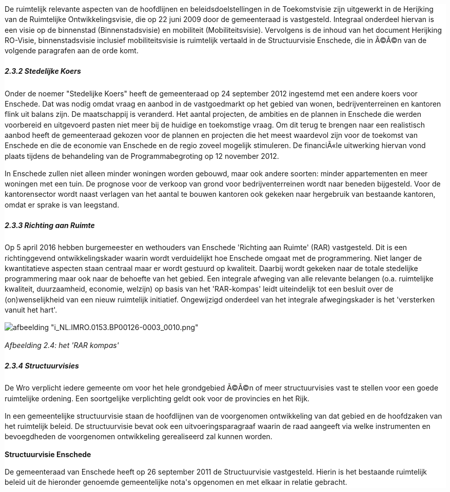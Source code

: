 De ruimtelijk relevante aspecten van de hoofdlijnen en beleidsdoelstellingen in de Toekomstvisie zijn uitgewerkt in de Herijking van de Ruimtelijke Ontwikkelingsvisie, die op 22 juni 2009 door de gemeenteraad is vastgesteld. Integraal onderdeel hiervan is een visie op de binnenstad (Binnenstadsvisie) en mobiliteit (Mobiliteitsvisie). Vervolgens is de inhoud van het document Herijking RO\-Visie, binnenstadsvisie inclusief mobiliteitsvisie is ruimtelijk vertaald in de Structuurvisie Enschede, die in Ã©Ã©n van de volgende paragrafen aan de orde komt.

##### 2\.3\.2 Stedelijke Koers

Onder de noemer "Stedelijke Koers" heeft de gemeenteraad op 24 september 2012 ingestemd met een andere koers voor Enschede. Dat was nodig omdat vraag en aanbod in de vastgoedmarkt op het gebied van wonen, bedrijventerreinen en kantoren flink uit balans zijn. De maatschappij is veranderd. Het aantal projecten, de ambities en de plannen in Enschede die werden voorbereid en uitgevoerd pasten niet meer bij de huidige en toekomstige vraag. Om dit terug te brengen naar een realistisch aanbod heeft de gemeenteraad gekozen voor de plannen en projecten die het meest waardevol zijn voor de toekomst van Enschede en die de economie van Enschede en de regio zoveel mogelijk stimuleren. De financiÃ«le uitwerking hiervan vond plaats tijdens de behandeling van de Programmabegroting op 12 november 2012\.

In Enschede zullen niet alleen minder woningen worden gebouwd, maar ook andere soorten: minder appartementen en meer woningen met een tuin. De prognose voor de verkoop van grond voor bedrijventerreinen wordt naar beneden bijgesteld. Voor de kantorensector wordt naast verlagen van het aantal te bouwen kantoren ook gekeken naar hergebruik van bestaande kantoren, omdat er sprake is van leegstand.

##### 2\.3\.3 Richting aan Ruimte

Op 5 april 2016 hebben burgemeester en wethouders van Enschede 'Richting aan Ruimte' (RAR) vastgesteld. Dit is een richtinggevend ontwikkelingskader waarin wordt verduidelijkt hoe Enschede omgaat met de programmering. Niet langer de kwantitatieve aspecten staan centraal maar er wordt gestuurd op kwaliteit. Daarbij wordt gekeken naar de totale stedelijke programmering maar ook naar de behoefte van het gebied. Een integrale afweging van alle relevante belangen (o.a. ruimtelijke kwaliteit, duurzaamheid, economie, welzijn) op basis van het 'RAR\-kompas' leidt uiteindelijk tot een besluit over de (on)wenselijkheid van een nieuw ruimtelijk initiatief. Ongewijzigd onderdeel van het integrale afwegingskader is het 'versterken vanuit het hart'.

![afbeelding "i_NL.IMRO.0153.BP00126-0003_0010.png"](i_NL.IMRO.0153.BP00126-0003_0010.png)

*Afbeelding 2\.4: het 'RAR kompas'*

##### 2\.3\.4 Structuurvisies

De Wro verplicht iedere gemeente om voor het hele grondgebied Ã©Ã©n of meer structuurvisies vast te stellen voor een goede ruimtelijke ordening. Een soortgelijke verplichting geldt ook voor de provincies en het Rijk.

In een gemeentelijke structuurvisie staan de hoofdlijnen van de voorgenomen ontwikkeling van dat gebied en de hoofdzaken van het ruimtelijk beleid. De structuurvisie bevat ook een uitvoeringsparagraaf waarin de raad aangeeft via welke instrumenten en bevoegdheden de voorgenomen ontwikkeling gerealiseerd zal kunnen worden.

**Structuurvisie Enschede**

De gemeenteraad van Enschede heeft op 26 september 2011 de Structuurvisie vastgesteld. Hierin is het bestaande ruimtelijk beleid uit de hieronder genoemde gemeentelijke nota's opgenomen en met elkaar in relatie gebracht.
